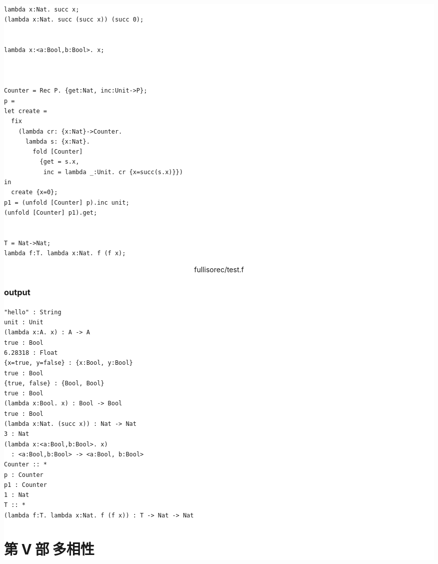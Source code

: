     lambda x:Nat. succ x;
    (lambda x:Nat. succ (succ x)) (succ 0); 
    
     
    lambda x:<a:Bool,b:Bool>. x;
    
    
    
    Counter = Rec P. {get:Nat, inc:Unit->P}; 
    p = 
    let create = 
      fix 
        (lambda cr: {x:Nat}->Counter.
          lambda s: {x:Nat}.
            fold [Counter]
              {get = s.x,
               inc = lambda _:Unit. cr {x=succ(s.x)}})
    in
      create {x=0};
    p1 = (unfold [Counter] p).inc unit;
    (unfold [Counter] p1).get;
    
    
    T = Nat->Nat;
    lambda f:T. lambda x:Nat. f (f x);
    
    
<center>fullisorec/test.f</center>

### output

    "hello" : String
    unit : Unit
    (lambda x:A. x) : A -> A
    true : Bool
    6.28318 : Float
    {x=true, y=false} : {x:Bool, y:Bool}
    true : Bool
    {true, false} : {Bool, Bool}
    true : Bool
    (lambda x:Bool. x) : Bool -> Bool
    true : Bool
    (lambda x:Nat. (succ x)) : Nat -> Nat
    3 : Nat
    (lambda x:<a:Bool,b:Bool>. x)
      : <a:Bool,b:Bool> -> <a:Bool, b:Bool>
    Counter :: *
    p : Counter
    p1 : Counter
    1 : Nat
    T :: *
    (lambda f:T. lambda x:Nat. f (f x)) : T -> Nat -> Nat


# 第 V 部 多相性
    